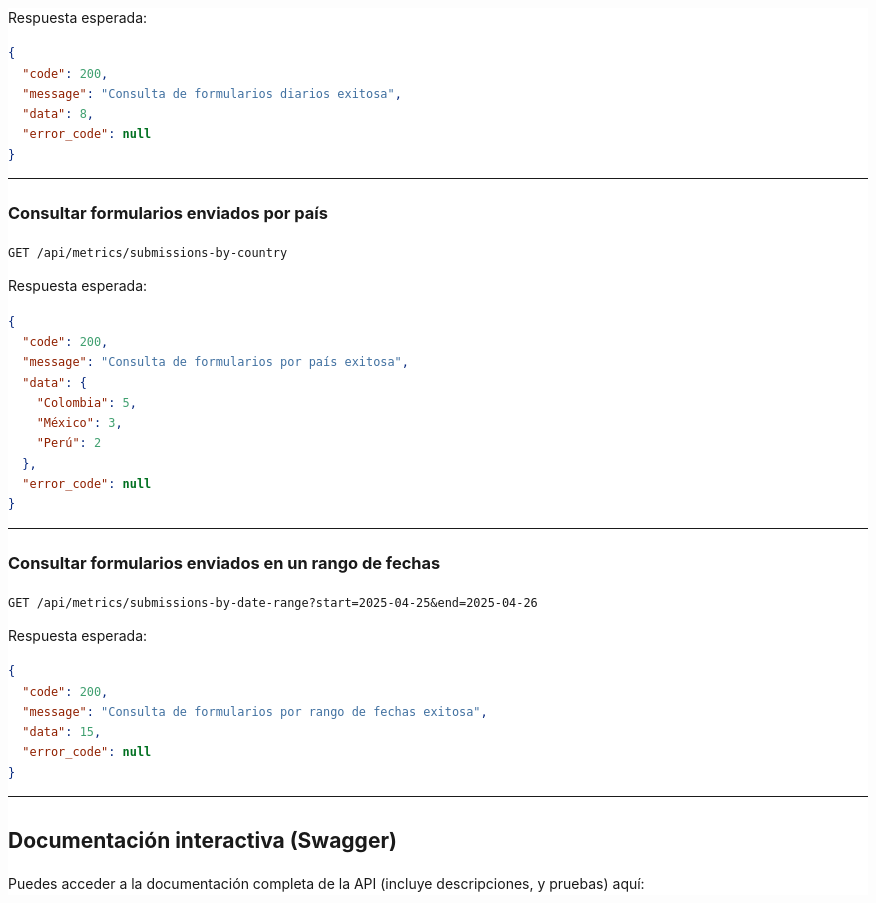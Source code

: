 Respuesta esperada:
```json
{
  "code": 200,
  "message": "Consulta de formularios diarios exitosa",
  "data": 8,
  "error_code": null
}
```

---

### Consultar formularios enviados por país

```
GET /api/metrics/submissions-by-country
```

Respuesta esperada:
```json
{
  "code": 200,
  "message": "Consulta de formularios por país exitosa",
  "data": {
    "Colombia": 5,
    "México": 3,
    "Perú": 2
  },
  "error_code": null
}
```

---

### Consultar formularios enviados en un rango de fechas

```
GET /api/metrics/submissions-by-date-range?start=2025-04-25&end=2025-04-26
```

Respuesta esperada:
```json
{
  "code": 200,
  "message": "Consulta de formularios por rango de fechas exitosa",
  "data": 15,
  "error_code": null
}
```

---

## Documentación interactiva (Swagger)

Puedes acceder a la documentación completa de la API (incluye descripciones, y pruebas) aquí:
